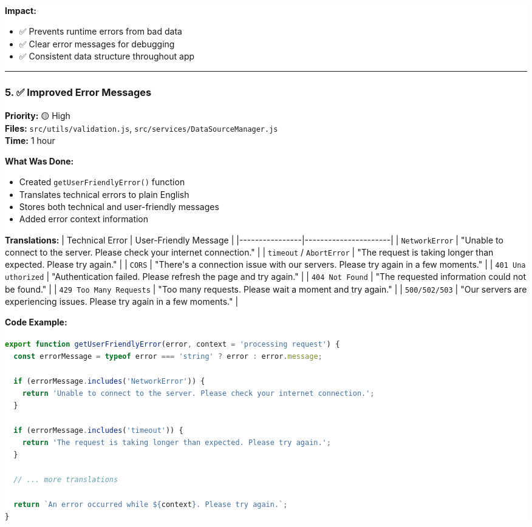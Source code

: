**Impact:**
- ✅ Prevents runtime errors from bad data
- ✅ Clear error messages for debugging
- ✅ Consistent data structure throughout app

---

### 5. ✅ Improved Error Messages
**Priority:** 🟡 High  
**Files:** `src/utils/validation.js`, `src/services/DataSourceManager.js`  
**Time:** 1 hour

**What Was Done:**
- Created `getUserFriendlyError()` function
- Translates technical errors to plain English
- Stores both technical and user-friendly messages
- Added error context information

**Translations:**
| Technical Error | User-Friendly Message |
|----------------|----------------------|
| `NetworkError` | "Unable to connect to the server. Please check your internet connection." |
| `timeout` / `AbortError` | "The request is taking longer than expected. Please try again." |
| `CORS` | "There's a connection issue with our servers. Please try again in a few moments." |
| `401 Unauthorized` | "Authentication failed. Please refresh the page and try again." |
| `404 Not Found` | "The requested information could not be found." |
| `429 Too Many Requests` | "Too many requests. Please wait a moment and try again." |
| `500/502/503` | "Our servers are experiencing issues. Please try again in a few moments." |

**Code Example:**
```javascript
export function getUserFriendlyError(error, context = 'processing request') {
  const errorMessage = typeof error === 'string' ? error : error.message;
  
  if (errorMessage.includes('NetworkError')) {
    return 'Unable to connect to the server. Please check your internet connection.';
  }
  
  if (errorMessage.includes('timeout')) {
    return 'The request is taking longer than expected. Please try again.';
  }
  
  // ... more translations
  
  return `An error occurred while ${context}. Please try again.`;
}
```
